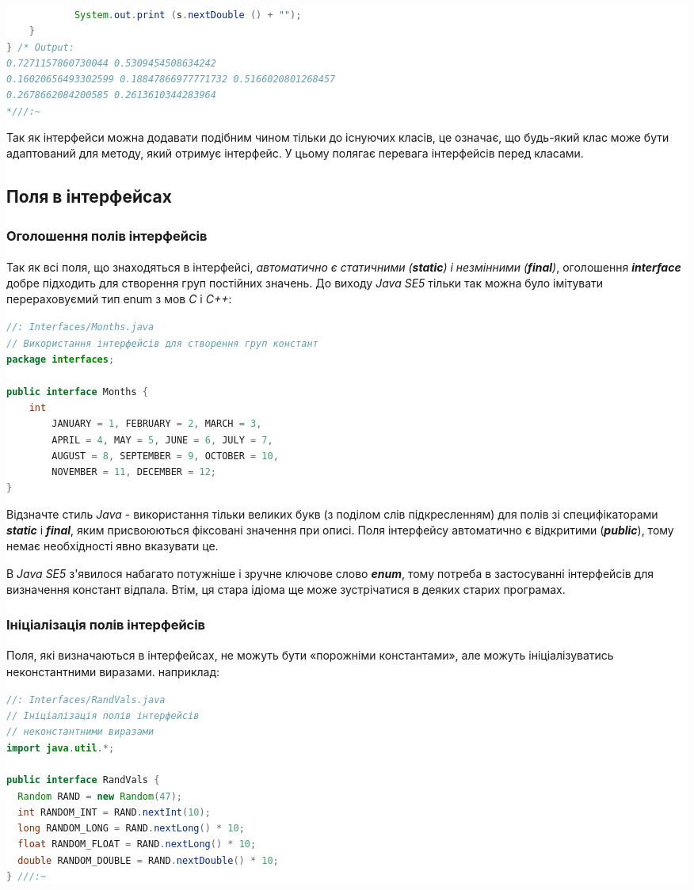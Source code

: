``` java
            System.out.print (s.nextDouble () + "");
    }
} /* Output:
0.7271157860730044 0.5309454508634242
0.16020656493302599 0.18847866977771732 0.5166020801268457
0.2678662084200585 0.2613610344283964
*///:~ 
```
 
Так як інтерфейси можна додавати подібним чином тільки до існуючих класів, це означає, що будь-який клас може бути адаптований для методу, який отримує інтерфейс. У цьому полягає перевага інтерфейсів перед класами.
 
## Поля в інтерфейсах 

### Оголошення полів інтерфейсів

Так як всі поля, що знаходяться в інтерфейсі, *автоматично є статичними (**static**) і незмінними (**final**)*, оголошення ***interface*** добре підходить для створення груп постійних значень. До виходу *Java* *SE5* тільки так можна було імітувати перераховуємий тип enum з мов *C* і *C++*:
 
``` java
//: Interfaces/Months.java
// Використання інтерфейсів для створення груп констант 
package interfaces;
 
public interface Months {
	int
		JANUARY = 1, FEBRUARY = 2, MARCH = 3, 
		APRIL = 4, MAY = 5, JUNE = 6, JULY = 7, 
		AUGUST = 8, SEPTEMBER = 9, OCTOBER = 10, 
		NOVEMBER = 11, DECEMBER = 12;
}
```
 
 
Відзначте стиль *Java* - використання тільки великих букв (з поділом слів підкресленням) для полів зі специфікаторами ***static*** і ***final***, яким присвоюються фіксовані значення при описі. Поля інтерфейсу автоматично є відкритими (***public***), тому немає необхідності явно вказувати це.
 
В *Java* *SE5* з'явилося набагато потужніше і зручне ключове слово ***enum***, тому потреба в застосуванні інтерфейсів для визначення констант відпала. Втім, ця стара ідіома ще може зустрічатися в деяких старих програмах. 

### Ініціалізація полів інтерфейсів

Поля, які визначаються в інтерфейсах, не можуть бути «порожніми константами», але можуть ініціалізуватись неконстантними виразами. наприклад:
 
``` java
//: Interfaces/RandVals.java
// Ініціалізація полів інтерфейсів
// неконстантними виразами 
import java.util.*;

public interface RandVals {
  Random RAND = new Random(47);
  int RANDOM_INT = RAND.nextInt(10);
  long RANDOM_LONG = RAND.nextLong() * 10;
  float RANDOM_FLOAT = RAND.nextLong() * 10;
  double RANDOM_DOUBLE = RAND.nextDouble() * 10;
} ///:~
```
 
